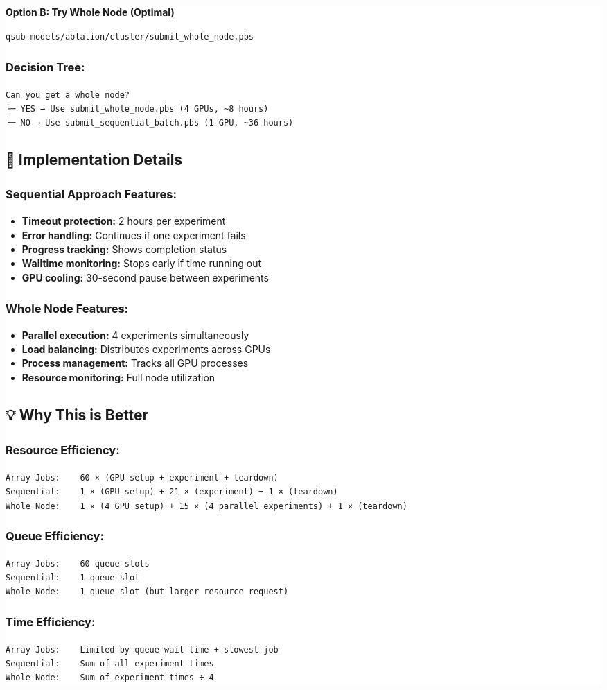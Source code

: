 **Option B: Try Whole Node (Optimal)**
```bash
qsub models/ablation/cluster/submit_whole_node.pbs
```

### **Decision Tree:**

```
Can you get a whole node? 
├─ YES → Use submit_whole_node.pbs (4 GPUs, ~8 hours)
└─ NO → Use submit_sequential_batch.pbs (1 GPU, ~36 hours)
```

## 🔧 **Implementation Details**

### **Sequential Approach Features:**
- **Timeout protection:** 2 hours per experiment
- **Error handling:** Continues if one experiment fails
- **Progress tracking:** Shows completion status
- **Walltime monitoring:** Stops early if time running out
- **GPU cooling:** 30-second pause between experiments

### **Whole Node Features:**
- **Parallel execution:** 4 experiments simultaneously
- **Load balancing:** Distributes experiments across GPUs
- **Process management:** Tracks all GPU processes
- **Resource monitoring:** Full node utilization

## 💡 **Why This is Better**

### **Resource Efficiency:**
```
Array Jobs:    60 × (GPU setup + experiment + teardown)
Sequential:    1 × (GPU setup) + 21 × (experiment) + 1 × (teardown)
Whole Node:    1 × (4 GPU setup) + 15 × (4 parallel experiments) + 1 × (teardown)
```

### **Queue Efficiency:**
```
Array Jobs:    60 queue slots
Sequential:    1 queue slot
Whole Node:    1 queue slot (but larger resource request)
```

### **Time Efficiency:**
```
Array Jobs:    Limited by queue wait time + slowest job
Sequential:    Sum of all experiment times
Whole Node:    Sum of experiment times ÷ 4
```

